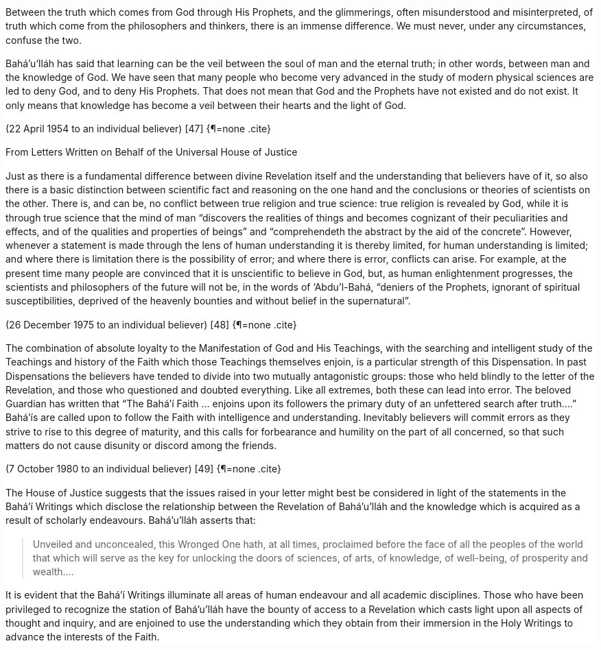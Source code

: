 Between the truth which comes from God through His Prophets, and the glimmerings, often misunderstood and misinterpreted, of truth which come from the philosophers and thinkers, there is an immense difference. We must never, under any circumstances, confuse the two.

Bahá’u’lláh has said that learning can be the veil between the soul of man and the eternal truth; in other words, between man and the knowledge of God. We have seen that many people who become very advanced in the study of modern physical sciences are led to deny God, and to deny His Prophets. That does not mean that God and the Prophets have not existed and do not exist. It only means that knowledge has become a veil between their hearts and the light of God.

(22 April 1954 to an individual believer) \[47\] {¶=none .cite}

From Letters Written on Behalf of the Universal House of Justice

Just as there is a fundamental difference between divine Revelation itself and the understanding that believers have of it, so also there is a basic distinction between scientific fact and reasoning on the one hand and the conclusions or theories of scientists on the other. There is, and can be, no conflict between true religion and true science: true religion is revealed by God, while it is through true science that the mind of man “discovers the realities of things and becomes cognizant of their peculiarities and effects, and of the qualities and properties of beings” and “comprehendeth the abstract by the aid of the concrete”. However, whenever a statement is made through the lens of human understanding it is thereby limited, for human understanding is limited; and where there is limitation there is the possibility of error; and where there is error, conflicts can arise. For example, at the present time many people are convinced that it is unscientific to believe in God, but, as human enlightenment progresses, the scientists and philosophers of the future will not be, in the words of ‘Abdu’l-Bahá, “deniers of the Prophets, ignorant of spiritual susceptibilities, deprived of the heavenly bounties and without belief in the supernatural”.

(26 December 1975 to an individual believer) \[48\] {¶=none .cite}

The combination of absolute loyalty to the Manifestation of God and His Teachings, with the searching and intelligent study of the Teachings and history of the Faith which those Teachings themselves enjoin, is a particular strength of this Dispensation. In past Dispensations the believers have tended to divide into two mutually antagonistic groups: those who held blindly to the letter of the Revelation, and those who questioned and doubted everything. Like all extremes, both these can lead into error. The beloved Guardian has written that “The Bahá’í Faith … enjoins upon its followers the primary duty of an unfettered search after truth….” Bahá’ís are called upon to follow the Faith with intelligence and understanding. Inevitably believers will commit errors as they strive to rise to this degree of maturity, and this calls for forbearance and humility on the part of all concerned, so that such matters do not cause disunity or discord among the friends.

(7 October 1980 to an individual believer) \[49\] {¶=none .cite}

The House of Justice suggests that the issues raised in your letter might best be considered in light of the statements in the Bahá’í Writings which disclose the relationship between the Revelation of Bahá’u’lláh and the knowledge which is acquired as a result of scholarly endeavours. Bahá’u’lláh asserts that:

> Unveiled and unconcealed, this Wronged One hath, at all times, proclaimed before the face of all the peoples of the world that which will serve as the key for unlocking the doors of sciences, of arts, of knowledge, of well-being, of prosperity and wealth….

It is evident that the Bahá’í Writings illuminate all areas of human endeavour and all academic disciplines. Those who have been privileged to recognize the station of Bahá’u’lláh have the bounty of access to a Revelation which casts light upon all aspects of thought and inquiry, and are enjoined to use the understanding which they obtain from their immersion in the Holy Writings to advance the interests of the Faith.


[^1]: ‘Ulamá’, from the Arabic *‘alima*, to know, may be translated learned men, scientists, religious authorities.
[^2]: Cf. “Tablets of Bahá’u’lláh Revealed after the Kitáb-i-Aqdas”, p. 26.
[^3]: “The Challenge and Promise of Bahá’í Scholarship”, prepared by the Research Department. As published in “The Bahá’í World” (Haifa: Bahá’í World Centre, 1981), vol. XVII, pp. 195–196, this statement was inadvertently attributed to the Universal House of Justice.
[^4]: “The Challenge and Promise of Bahá’í Scholarship”, prepared by the Research Department. As published in “The Bahá’í World” (Haifa: Bahá’í World Centre, 1981), vol. XVII, pp. 195–196, this statement was inadvertently attributed to the Universal House of Justice.